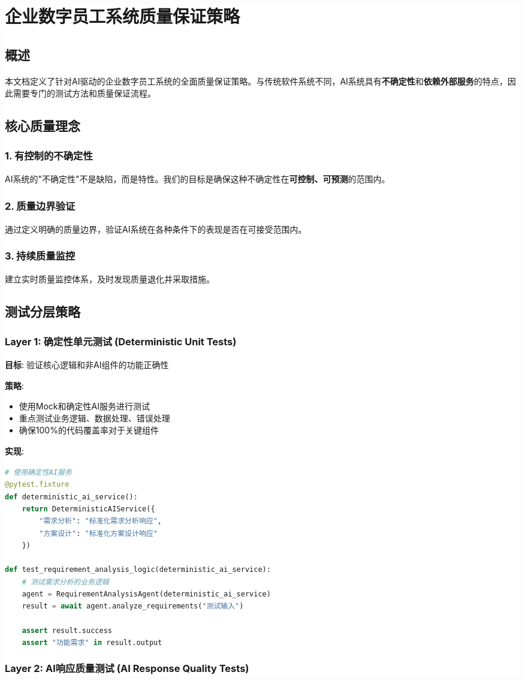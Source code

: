 # 企业数字员工系统质量保证策略

## 概述

本文档定义了针对AI驱动的企业数字员工系统的全面质量保证策略。与传统软件系统不同，AI系统具有**不确定性**和**依赖外部服务**的特点，因此需要专门的测试方法和质量保证流程。

## 核心质量理念

### 1. 有控制的不确定性
AI系统的"不确定性"不是缺陷，而是特性。我们的目标是确保这种不确定性在**可控制、可预测**的范围内。

### 2. 质量边界验证
通过定义明确的质量边界，验证AI系统在各种条件下的表现是否在可接受范围内。

### 3. 持续质量监控
建立实时质量监控体系，及时发现质量退化并采取措施。

## 测试分层策略

### Layer 1: 确定性单元测试 (Deterministic Unit Tests)

**目标**: 验证核心逻辑和非AI组件的功能正确性

**策略**:
- 使用Mock和确定性AI服务进行测试
- 重点测试业务逻辑、数据处理、错误处理
- 确保100%的代码覆盖率对于关键组件

**实现**:
```python
# 使用确定性AI服务
@pytest.fixture
def deterministic_ai_service():
    return DeterministicAIService({
        "需求分析": "标准化需求分析响应",
        "方案设计": "标准化方案设计响应"
    })

def test_requirement_analysis_logic(deterministic_ai_service):
    # 测试需求分析的业务逻辑
    agent = RequirementAnalysisAgent(deterministic_ai_service)
    result = await agent.analyze_requirements("测试输入")
    
    assert result.success
    assert "功能需求" in result.output
```

### Layer 2: AI响应质量测试 (AI Response Quality Tests)
